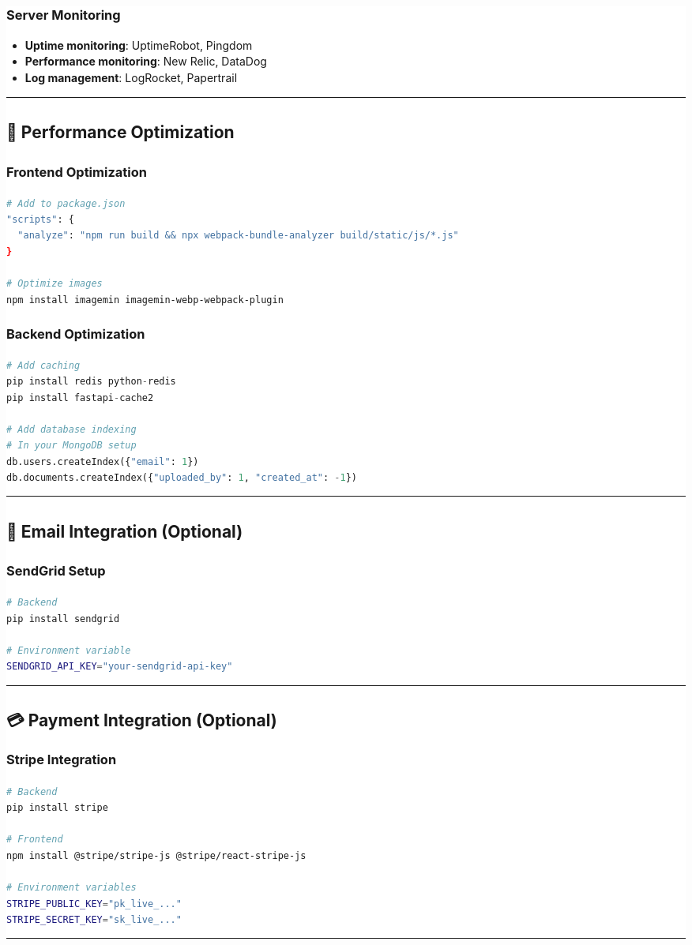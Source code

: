 ### **Server Monitoring**
- **Uptime monitoring**: UptimeRobot, Pingdom
- **Performance monitoring**: New Relic, DataDog
- **Log management**: LogRocket, Papertrail

---

## 🚀 Performance Optimization

### **Frontend Optimization**
```bash
# Add to package.json
"scripts": {
  "analyze": "npm run build && npx webpack-bundle-analyzer build/static/js/*.js"
}

# Optimize images
npm install imagemin imagemin-webp-webpack-plugin
```

### **Backend Optimization**
```python
# Add caching
pip install redis python-redis
pip install fastapi-cache2

# Add database indexing
# In your MongoDB setup
db.users.createIndex({"email": 1})
db.documents.createIndex({"uploaded_by": 1, "created_at": -1})
```

---

## 📧 Email Integration (Optional)

### **SendGrid Setup**
```bash
# Backend
pip install sendgrid

# Environment variable
SENDGRID_API_KEY="your-sendgrid-api-key"
```

---

## 💳 Payment Integration (Optional)

### **Stripe Integration**
```bash
# Backend
pip install stripe

# Frontend
npm install @stripe/stripe-js @stripe/react-stripe-js

# Environment variables
STRIPE_PUBLIC_KEY="pk_live_..."
STRIPE_SECRET_KEY="sk_live_..."
```

---